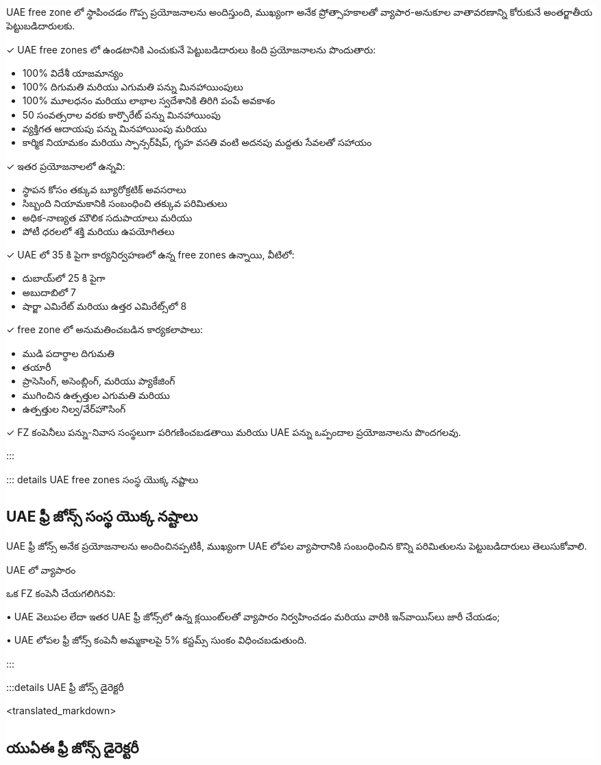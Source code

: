 UAE free zone లో స్థాపించడం గొప్ప ప్రయోజనాలను అందిస్తుంది, ముఖ్యంగా అనేక ప్రోత్సాహకాలతో వ్యాపార-అనుకూల వాతావరణాన్ని కోరుకునే అంతర్జాతీయ పెట్టుబడిదారులకు.

✓ UAE free zones లో ఉండటానికి ఎంచుకునే పెట్టుబడిదారులు కింది ప్రయోజనాలను పొందుతారు:

- 100% విదేశీ యాజమాన్యం
- 100% దిగుమతి మరియు ఎగుమతి పన్ను మినహాయింపులు
- 100% మూలధనం మరియు లాభాల స్వదేశానికి తిరిగి పంపే అవకాశం
- 50 సంవత్సరాల వరకు కార్పొరేట్ పన్ను మినహాయింపు
- వ్యక్తిగత ఆదాయపు పన్ను మినహాయింపు మరియు
- కార్మిక నియామకం మరియు స్పాన్సర్‌షిప్, గృహ వసతి వంటి అదనపు మద్దతు సేవలతో సహాయం

✓ ఇతర ప్రయోజనాలలో ఉన్నవి:

- స్థాపన కోసం తక్కువ బ్యూరోక్రటిక్ అవసరాలు
- సిబ్బంది నియామకానికి సంబంధించి తక్కువ పరిమితులు
- అధిక-నాణ్యత మౌలిక సదుపాయాలు మరియు
- పోటీ ధరలలో శక్తి మరియు ఉపయోగితలు

✓ UAE లో 35 కి పైగా కార్యనిర్వహణలో ఉన్న free zones ఉన్నాయి, వీటిలో:

- దుబాయ్‌లో 25 కి పైగా
- అబుదాబిలో 7
- షార్జా ఎమిరేట్ మరియు ఉత్తర ఎమిరేట్స్‌లో 8

✓ free zone లో అనుమతించబడిన కార్యకలాపాలు:

- ముడి పదార్థాల దిగుమతి
- తయారీ
- ప్రాసెసింగ్, అసెంబ్లింగ్, మరియు ప్యాకేజింగ్
- ముగించిన ఉత్పత్తుల ఎగుమతి మరియు
- ఉత్పత్తుల నిల్వ/వేర్‌హౌసింగ్

✓ FZ కంపెనీలు పన్ను-నివాస సంస్థలుగా పరిగణించబడతాయి మరియు UAE పన్ను ఒప్పందాల ప్రయోజనాలను పొందగలవు.

:::

::: details UAE free zones సంస్థ యొక్క నష్టాలు

## UAE ఫ్రీ జోన్స్ సంస్థ యొక్క నష్టాలు

UAE ఫ్రీ జోన్స్ అనేక ప్రయోజనాలను అందించినప్పటికీ, ముఖ్యంగా UAE లోపల వ్యాపారానికి సంబంధించిన కొన్ని పరిమితులను పెట్టుబడిదారులు తెలుసుకోవాలి.

UAE లో వ్యాపారం

ఒక FZ కంపెనీ చేయగలిగినవి:

• UAE వెలుపల లేదా ఇతర UAE ఫ్రీ జోన్స్‌లో ఉన్న క్లయింట్‌లతో వ్యాపారం నిర్వహించడం మరియు వారికి ఇన్‌వాయిస్‌లు జారీ చేయడం;

• UAE లోపల ఫ్రీ జోన్స్ కంపెనీ అమ్మకాలపై 5% కస్టమ్స్ సుంకం విధించబడుతుంది.

:::

:::details UAE ఫ్రీ జోన్స్ డైరెక్టరీ

<translated_markdown>
## యుఏఈ ఫ్రీ జోన్స్ డైరెక్టరీ
